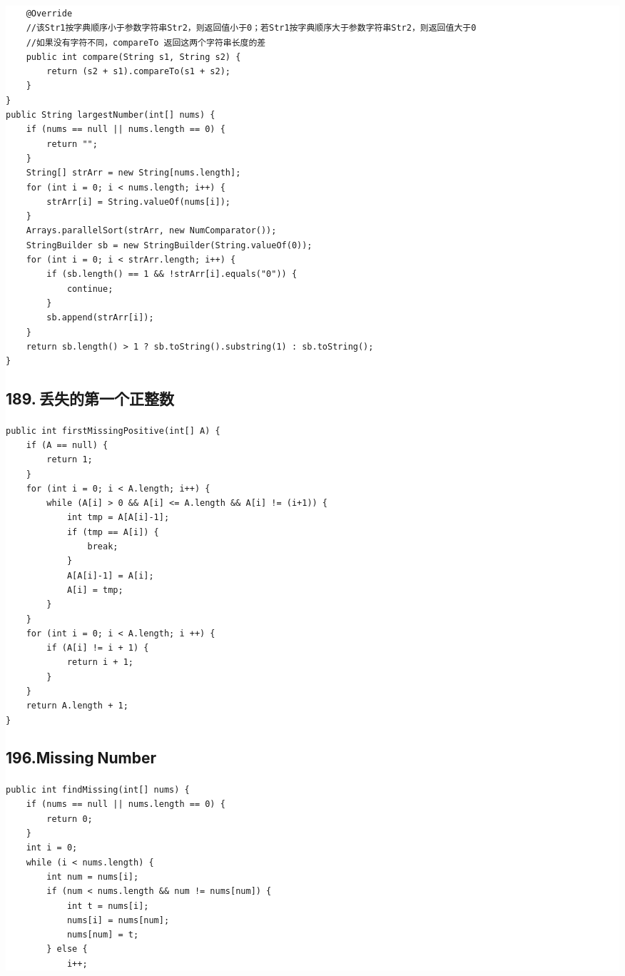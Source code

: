 		@Override
		//该Str1按字典顺序小于参数字符串Str2，则返回值小于0；若Str1按字典顺序大于参数字符串Str2，则返回值大于0
		//如果没有字符不同，compareTo 返回这两个字符串长度的差
		public int compare(String s1, String s2) {
			return (s2 + s1).compareTo(s1 + s2);
		}
	}
	public String largestNumber(int[] nums) {
		if (nums == null || nums.length == 0) {
			return "";
		}
		String[] strArr = new String[nums.length];
		for (int i = 0; i < nums.length; i++) {
			strArr[i] = String.valueOf(nums[i]);
		}
		Arrays.parallelSort(strArr, new NumComparator());
		StringBuilder sb = new StringBuilder(String.valueOf(0));
		for (int i = 0; i < strArr.length; i++) {
			if (sb.length() == 1 && !strArr[i].equals("0")) {
				continue;
			}
			sb.append(strArr[i]);
		}
		return sb.length() > 1 ? sb.toString().substring(1) : sb.toString();
	}
## 189. 丢失的第一个正整数
	public int firstMissingPositive(int[] A) {
	    if (A == null) {
	        return 1;
	    }
	    for (int i = 0; i < A.length; i++) {
	        while (A[i] > 0 && A[i] <= A.length && A[i] != (i+1)) {
	            int tmp = A[A[i]-1];
	            if (tmp == A[i]) {
	                break;
	            }
	            A[A[i]-1] = A[i];
	            A[i] = tmp;
	        }
	    }
	    for (int i = 0; i < A.length; i ++) {
	        if (A[i] != i + 1) {
	            return i + 1;
	        }
	    }
	    return A.length + 1;
	}
## 196.Missing Number
	public int findMissing(int[] nums) {
		if (nums == null || nums.length == 0) {
			return 0;
		}
		int i = 0;
		while (i < nums.length) {
			int num = nums[i];
			if (num < nums.length && num != nums[num]) {
				int t = nums[i];
				nums[i] = nums[num];
				nums[num] = t;
			} else {
				i++;